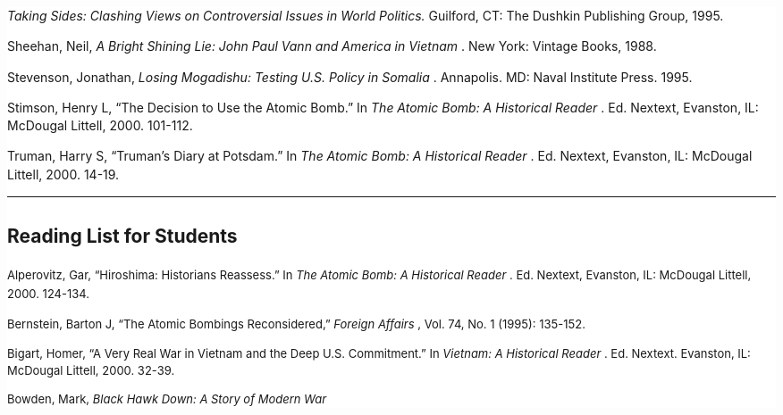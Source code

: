 <i>
Taking Sides: Clashing Views on Controversial Issues in World Politics.
</i>
Guilford, CT: The Dushkin Publishing Group, 1995.
</p>
<p>
Sheehan, Neil,
<i>
A Bright Shining Lie: John Paul Vann and America in Vietnam
</i>
. New York: Vintage Books, 1988.
</p>
<p>
Stevenson, Jonathan,
<i>
Losing Mogadishu: Testing U.S. Policy in Somalia
</i>
. Annapolis. MD: Naval Institute Press. 1995.
</p>
<p>
Stimson, Henry L, “The Decision to Use the Atomic Bomb.” In
<i>
The Atomic Bomb: A Historical Reader
</i>
. Ed. Nextext, Evanston, IL: McDougal Littell, 2000. 101-112.
</p>
<p>
Truman, Harry S, “Truman’s Diary at Potsdam.” In
<i>
The Atomic Bomb: A Historical Reader
</i>
. Ed. Nextext, Evanston, IL: McDougal Littell, 2000. 14-19.
</p>
</font>
</p>
<hr/>
<h2>
Reading List for Students
</h2>
<p>
<font size="-1">
Alperovitz, Gar, “Hiroshima: Historians Reassess.” In
<i>
The Atomic Bomb: A Historical Reader
</i>
. Ed. Nextext, Evanston, IL: McDougal Littell, 2000. 124-134.
<p>
Bernstein, Barton J, “The Atomic Bombings Reconsidered,”
<i>
Foreign Affairs
</i>
, Vol. 74, No. 1 (1995): 135-152.
</p>
<p>
Bigart, Homer, “A Very Real War in Vietnam and the Deep U.S. Commitment.” In
<i>
Vietnam: A Historical Reader
</i>
. Ed. Nextext. Evanston, IL: McDougal Littell, 2000. 32-39.
</p>
<p>
Bowden, Mark,
<i>
Black Hawk Down: A Story of Modern War